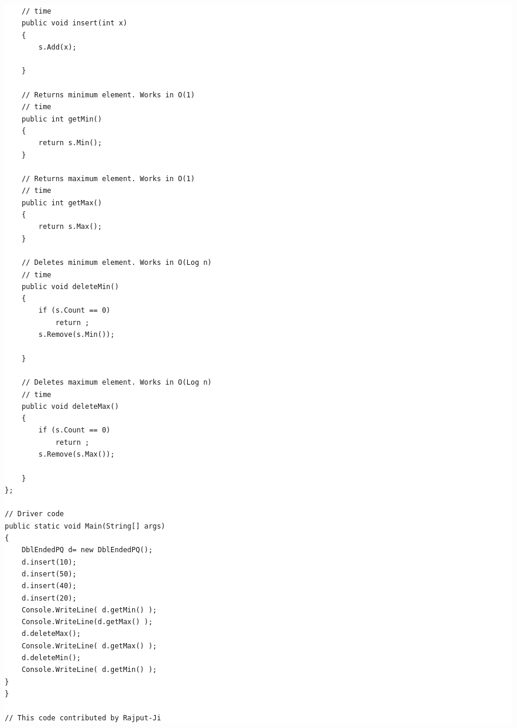 ```
    // time
    public void insert(int x)
    {
        s.Add(x);

    }

    // Returns minimum element. Works in O(1)
    // time
    public int getMin()
    {
        return s.Min();
    }

    // Returns maximum element. Works in O(1)
    // time
    public int getMax()
    {
        return s.Max();
    }

    // Deletes minimum element. Works in O(Log n)
    // time
    public void deleteMin()
    {
        if (s.Count == 0)
            return ;
        s.Remove(s.Min());

    }

    // Deletes maximum element. Works in O(Log n)
    // time
    public void deleteMax()
    {
        if (s.Count == 0)
            return ;
        s.Remove(s.Max());

    }
};

// Driver code
public static void Main(String[] args)
{
    DblEndedPQ d= new DblEndedPQ();
    d.insert(10);
    d.insert(50);
    d.insert(40);
    d.insert(20);
    Console.WriteLine( d.getMin() );
    Console.WriteLine(d.getMax() );
    d.deleteMax();
    Console.WriteLine( d.getMax() );
    d.deleteMin();
    Console.WriteLine( d.getMin() );
}
}

// This code contributed by Rajput-Ji
```
